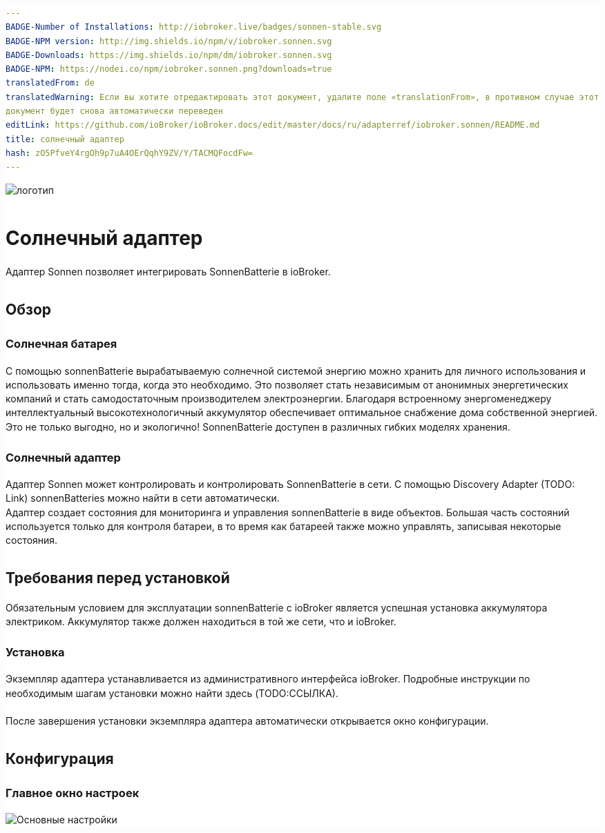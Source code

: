 ```yaml
---
BADGE-Number of Installations: http://iobroker.live/badges/sonnen-stable.svg
BADGE-NPM version: http://img.shields.io/npm/v/iobroker.sonnen.svg
BADGE-Downloads: https://img.shields.io/npm/dm/iobroker.sonnen.svg
BADGE-NPM: https://nodei.co/npm/iobroker.sonnen.png?downloads=true
translatedFrom: de
translatedWarning: Если вы хотите отредактировать этот документ, удалите поле «translationFrom», в противном случае этот документ будет снова автоматически переведен
editLink: https://github.com/ioBroker/ioBroker.docs/edit/master/docs/ru/adapterref/iobroker.sonnen/README.md
title: солнечный адаптер
hash: zO5PfveY4rgOh9p7uA4OErQqhY9ZV/Y/TACMQFocdFw=
---
```

![логотип](../../../de/adapterref/iobroker.sonnen/media/sonnen.png)

# Солнечный адаптер
Адаптер Sonnen позволяет интегрировать SonnenBatterie в ioBroker.

## Обзор
### Солнечная батарея
С помощью sonnenBatterie вырабатываемую солнечной системой энергию можно хранить для личного использования и использовать именно тогда, когда это необходимо. Это позволяет стать независимым от анонимных энергетических компаний и стать самодостаточным производителем электроэнергии. Благодаря встроенному энергоменеджеру интеллектуальный высокотехнологичный аккумулятор обеспечивает оптимальное снабжение дома собственной энергией.
Это не только выгодно, но и экологично! SonnenBatterie доступен в различных гибких моделях хранения.

### Солнечный адаптер
Адаптер Sonnen может контролировать и контролировать SonnenBatterie в сети. С помощью Discovery Adapter (TODO: Link) sonnenBatteries можно найти в сети автоматически.<br/> Адаптер создает состояния для мониторинга и управления sonnenBatterie в виде объектов. Большая часть состояний используется только для контроля батареи, в то время как батареей также можно управлять, записывая некоторые состояния.

## Требования перед установкой
Обязательным условием для эксплуатации sonnenBatterie с ioBroker является успешная установка аккумулятора электриком. Аккумулятор также должен находиться в той же сети, что и ioBroker.

### Установка
Экземпляр адаптера устанавливается из административного интерфейса ioBroker. Подробные инструкции по необходимым шагам установки можно найти здесь (TODO:ССЫЛКА).<br/><br/> После завершения установки экземпляра адаптера автоматически открывается окно конфигурации.

## Конфигурация
### Главное окно настроек
![Основные настройки](../../../de/adapterref/iobroker.sonnen/media/mainSettings.png "Основные настройки")
